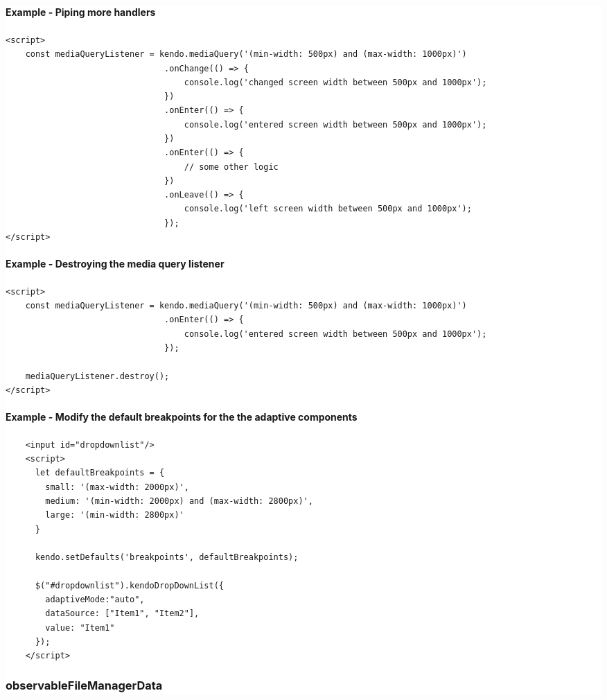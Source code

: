 #### Example - Piping more handlers

    <script>
        const mediaQueryListener = kendo.mediaQuery('(min-width: 500px) and (max-width: 1000px)')
                                    .onChange(() => {
                                        console.log('changed screen width between 500px and 1000px');
                                    })
                                    .onEnter(() => {
                                        console.log('entered screen width between 500px and 1000px');
                                    })
                                    .onEnter(() => {
                                        // some other logic
                                    })
                                    .onLeave(() => {
                                        console.log('left screen width between 500px and 1000px');
                                    });
    </script>

#### Example - Destroying the media query listener

    <script>
        const mediaQueryListener = kendo.mediaQuery('(min-width: 500px) and (max-width: 1000px)')
                                    .onEnter(() => {
                                        console.log('entered screen width between 500px and 1000px');
                                    });

        mediaQueryListener.destroy();
    </script>

#### Example - Modify the default breakpoints for the the adaptive components

```dojo
    <input id="dropdownlist"/>
    <script>
      let defaultBreakpoints = {
        small: '(max-width: 2000px)',
        medium: '(min-width: 2000px) and (max-width: 2800px)',
        large: '(min-width: 2800px)'
      }

      kendo.setDefaults('breakpoints', defaultBreakpoints);

      $("#dropdownlist").kendoDropDownList({
        adaptiveMode:"auto",
        dataSource: ["Item1", "Item2"],
        value: "Item1"
      });
    </script>
```


### observableFileManagerData
